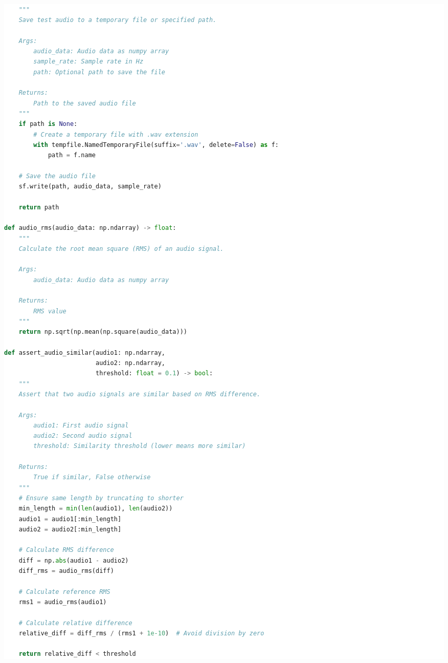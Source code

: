 ```python
    """
    Save test audio to a temporary file or specified path.
    
    Args:
        audio_data: Audio data as numpy array
        sample_rate: Sample rate in Hz
        path: Optional path to save the file
        
    Returns:
        Path to the saved audio file
    """
    if path is None:
        # Create a temporary file with .wav extension
        with tempfile.NamedTemporaryFile(suffix='.wav', delete=False) as f:
            path = f.name
    
    # Save the audio file
    sf.write(path, audio_data, sample_rate)
    
    return path

def audio_rms(audio_data: np.ndarray) -> float:
    """
    Calculate the root mean square (RMS) of an audio signal.
    
    Args:
        audio_data: Audio data as numpy array
        
    Returns:
        RMS value
    """
    return np.sqrt(np.mean(np.square(audio_data)))

def assert_audio_similar(audio1: np.ndarray, 
                         audio2: np.ndarray, 
                         threshold: float = 0.1) -> bool:
    """
    Assert that two audio signals are similar based on RMS difference.
    
    Args:
        audio1: First audio signal
        audio2: Second audio signal
        threshold: Similarity threshold (lower means more similar)
        
    Returns:
        True if similar, False otherwise
    """
    # Ensure same length by truncating to shorter
    min_length = min(len(audio1), len(audio2))
    audio1 = audio1[:min_length]
    audio2 = audio2[:min_length]
    
    # Calculate RMS difference
    diff = np.abs(audio1 - audio2)
    diff_rms = audio_rms(diff)
    
    # Calculate reference RMS
    rms1 = audio_rms(audio1)
    
    # Calculate relative difference
    relative_diff = diff_rms / (rms1 + 1e-10)  # Avoid division by zero
    
    return relative_diff < threshold
```